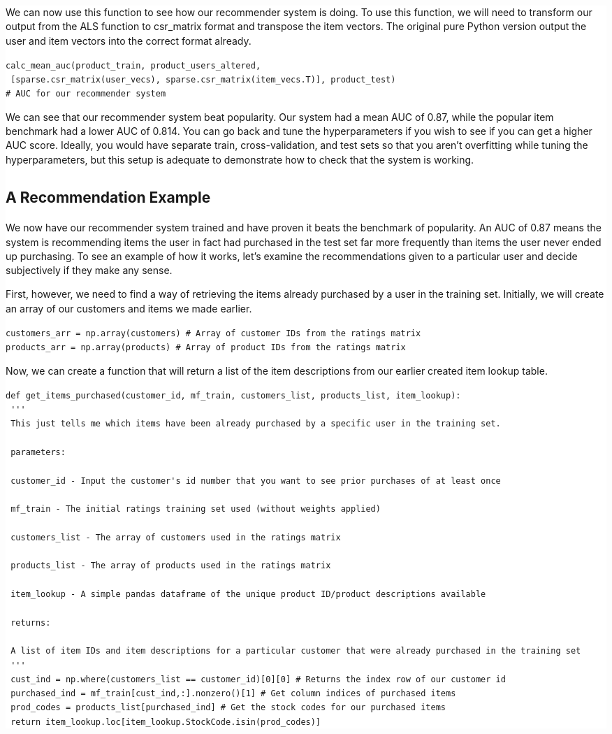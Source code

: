 We can now use this function to see how our recommender system is doing. To use this function, we will need to transform our output from the ALS function to csr_matrix format and transpose the item vectors. The original pure Python version output the user and item vectors into the correct format already.

```
calc_mean_auc(product_train, product_users_altered, 
 [sparse.csr_matrix(user_vecs), sparse.csr_matrix(item_vecs.T)], product_test)
# AUC for our recommender system

```

We can see that our recommender system beat popularity. Our system had a mean AUC of 0.87, while the popular item benchmark had a lower AUC of 0.814. You can go back and tune the hyperparameters if you wish to see if you can get a higher AUC score. Ideally, you would have separate train, cross-validation, and test sets so that you aren’t overfitting while tuning the hyperparameters, but this setup is adequate to demonstrate how to check that the system is working.

## A Recommendation Example

We now have our recommender system trained and have proven it beats the benchmark of popularity. An AUC of 0.87 means the system is recommending items the user in fact had purchased in the test set far more frequently than items the user never ended up purchasing. To see an example of how it works, let’s examine the recommendations given to a particular user and decide subjectively if they make any sense.

First, however, we need to find a way of retrieving the items already purchased by a user in the training set. Initially, we will create an array of our customers and items we made earlier.

```
customers_arr = np.array(customers) # Array of customer IDs from the ratings matrix
products_arr = np.array(products) # Array of product IDs from the ratings matrix

```

Now, we can create a function that will return a list of the item descriptions from our earlier created item lookup table.

```
def get_items_purchased(customer_id, mf_train, customers_list, products_list, item_lookup):
 '''
 This just tells me which items have been already purchased by a specific user in the training set. 
 
 parameters: 
 
 customer_id - Input the customer's id number that you want to see prior purchases of at least once
 
 mf_train - The initial ratings training set used (without weights applied)
 
 customers_list - The array of customers used in the ratings matrix
 
 products_list - The array of products used in the ratings matrix
 
 item_lookup - A simple pandas dataframe of the unique product ID/product descriptions available
 
 returns:
 
 A list of item IDs and item descriptions for a particular customer that were already purchased in the training set
 '''
 cust_ind = np.where(customers_list == customer_id)[0][0] # Returns the index row of our customer id
 purchased_ind = mf_train[cust_ind,:].nonzero()[1] # Get column indices of purchased items
 prod_codes = products_list[purchased_ind] # Get the stock codes for our purchased items
 return item_lookup.loc[item_lookup.StockCode.isin(prod_codes)]

```